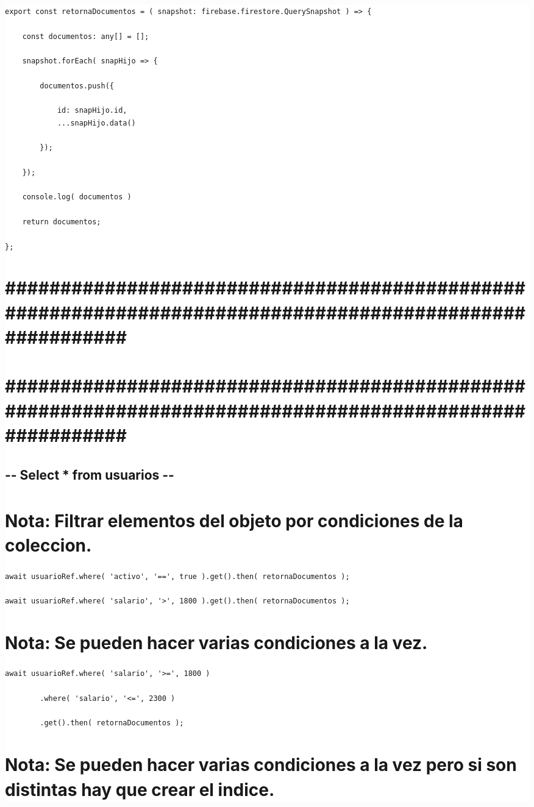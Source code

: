 
    export const retornaDocumentos = ( snapshot: firebase.firestore.QuerySnapshot ) => {

        const documentos: any[] = [];

        snapshot.forEach( snapHijo => {

            documentos.push({

                id: snapHijo.id,
                ...snapHijo.data()

            });

        });

        console.log( documentos )

        return documentos;

    };


# ######################################################################################################### #





# ######################################################################################################### #


## -- Select * from usuarios -- ##


# Nota: Filtrar elementos del objeto por condiciones de la coleccion.


    await usuarioRef.where( 'activo', '==', true ).get().then( retornaDocumentos );

    await usuarioRef.where( 'salario', '>', 1800 ).get().then( retornaDocumentos );


# Nota: Se pueden hacer varias condiciones a la vez.


    await usuarioRef.where( 'salario', '>=', 1800 )

            .where( 'salario', '<=', 2300 )

            .get().then( retornaDocumentos );


# Nota: Se pueden hacer varias condiciones a la vez pero si son distintas hay que crear el indice.
